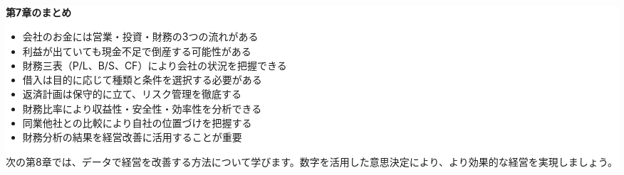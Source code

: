 
**第7章のまとめ**

- 会社のお金には営業・投資・財務の3つの流れがある
- 利益が出ていても現金不足で倒産する可能性がある
- 財務三表（P/L、B/S、CF）により会社の状況を把握できる
- 借入は目的に応じて種類と条件を選択する必要がある
- 返済計画は保守的に立て、リスク管理を徹底する
- 財務比率により収益性・安全性・効率性を分析できる
- 同業他社との比較により自社の位置づけを把握する
- 財務分析の結果を経営改善に活用することが重要

次の第8章では、データで経営を改善する方法について学びます。数字を活用した意思決定により、より効果的な経営を実現しましょう。
